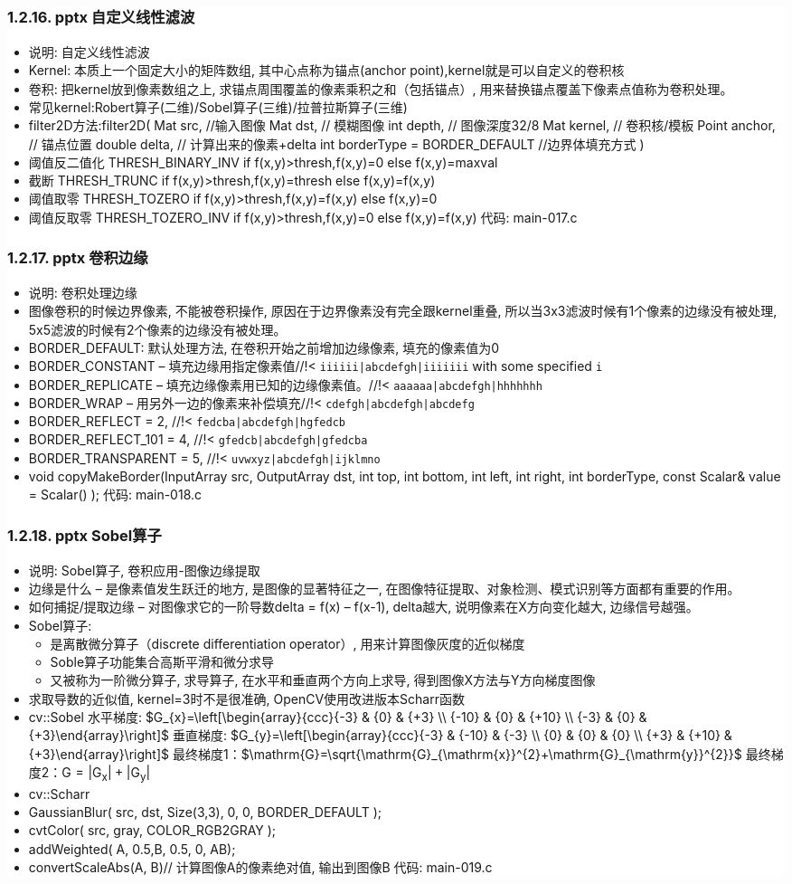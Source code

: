 ### 1.2.16. pptx 自定义线性滤波
+ 说明: 自定义线性滤波
+ Kernel: 本质上一个固定大小的矩阵数组, 其中心点称为锚点(anchor point),kernel就是可以自定义的卷积核
+ 卷积: 把kernel放到像素数组之上, 求锚点周围覆盖的像素乘积之和（包括锚点）, 用来替换锚点覆盖下像素点值称为卷积处理。
+ 常见kernel:Robert算子(二维)/Sobel算子(三维)/拉普拉斯算子(三维)
+ filter2D方法:filter2D(
				Mat src, //输入图像
				Mat dst, // 模糊图像
				int depth, // 图像深度32/8
				Mat kernel, // 卷积核/模板
				Point anchor, // 锚点位置
				double delta, // 计算出来的像素+delta
				int borderType = BORDER_DEFAULT //边界体填充方式
	)
+ 阈值反二值化	THRESH_BINARY_INV	if f(x,y)>thresh,f(x,y)=0 else f(x,y)=maxval
+ 截断			THRESH_TRUNC		if f(x,y)>thresh,f(x,y)=thresh else f(x,y)=f(x,y)
+ 阈值取零		THRESH_TOZERO		if f(x,y)>thresh,f(x,y)=f(x,y) else f(x,y)=0
+ 阈值反取零	THRESH_TOZERO_INV   if f(x,y)>thresh,f(x,y)=0 else f(x,y)=f(x,y)
    代码: main-017.c

### 1.2.17. pptx 卷积边缘
+ 说明: 卷积处理边缘
+ 图像卷积的时候边界像素, 不能被卷积操作, 原因在于边界像素没有完全跟kernel重叠, 所以当3x3滤波时候有1个像素的边缘没有被处理, 5x5滤波的时候有2个像素的边缘没有被处理。
+ BORDER_DEFAULT: 默认处理方法, 在卷积开始之前增加边缘像素, 填充的像素值为0
+ BORDER_CONSTANT – 填充边缘用指定像素值//!< `iiiiii|abcdefgh|iiiiiii`  with some specified `i`
+ BORDER_REPLICATE – 填充边缘像素用已知的边缘像素值。//!< `aaaaaa|abcdefgh|hhhhhhh`
+ BORDER_WRAP – 用另外一边的像素来补偿填充//!< `cdefgh|abcdefgh|abcdefg`
+ BORDER_REFLECT     = 2, //!< `fedcba|abcdefgh|hgfedcb`
+ BORDER_REFLECT_101 = 4, //!< `gfedcb|abcdefgh|gfedcba`
+ BORDER_TRANSPARENT = 5, //!< `uvwxyz|abcdefgh|ijklmno`
+ void copyMakeBorder(InputArray src, OutputArray dst,
                                 int top, int bottom, int left, int right,
                                 int borderType, const Scalar& value = Scalar() );
    代码: main-018.c

### 1.2.18. pptx Sobel算子  
+ 说明: Sobel算子, 卷积应用-图像边缘提取
+ 边缘是什么 – 是像素值发生跃迁的地方, 是图像的显著特征之一, 在图像特征提取、对象检测、模式识别等方面都有重要的作用。
+ 如何捕捉/提取边缘 – 对图像求它的一阶导数delta =  f(x) – f(x-1), delta越大, 说明像素在X方向变化越大, 边缘信号越强。
+ Sobel算子:
  + 是离散微分算子（discrete differentiation operator）, 用来计算图像灰度的近似梯度
  + Soble算子功能集合高斯平滑和微分求导
  + 又被称为一阶微分算子, 求导算子, 在水平和垂直两个方向上求导, 得到图像X方法与Y方向梯度图像
+ 求取导数的近似值, kernel=3时不是很准确, OpenCV使用改进版本Scharr函数
+ cv::Sobel 
        水平梯度: $G_{x}=\left[\begin{array}{ccc}{-3} & {0} & {+3} \\ {-10} & {0} & {+10} \\ {-3} & {0} & {+3}\end{array}\right]$
        垂直梯度: $G_{y}=\left[\begin{array}{ccc}{-3} & {-10} & {-3} \\ {0} & {0} & {0} \\ {+3} & {+10} & {+3}\end{array}\right]$
        最终梯度1：$\mathrm{G}=\sqrt{\mathrm{G}_{\mathrm{x}}^{2}+\mathrm{G}_{\mathrm{y}}^{2}}$
        最终梯度2：$\mathrm{G}=\left|\mathrm{G}_{\mathrm{x}}\right|+\left|\mathrm{G}_{\mathrm{y}}\right|$
+ cv::Scharr
+ GaussianBlur( src, dst, Size(3,3), 0, 0, BORDER_DEFAULT );
+ cvtColor( src,  gray, COLOR_RGB2GRAY );
+ addWeighted( A, 0.5,B, 0.5, 0, AB);
+ convertScaleAbs(A, B)// 计算图像A的像素绝对值, 输出到图像B
    代码: main-019.c 
